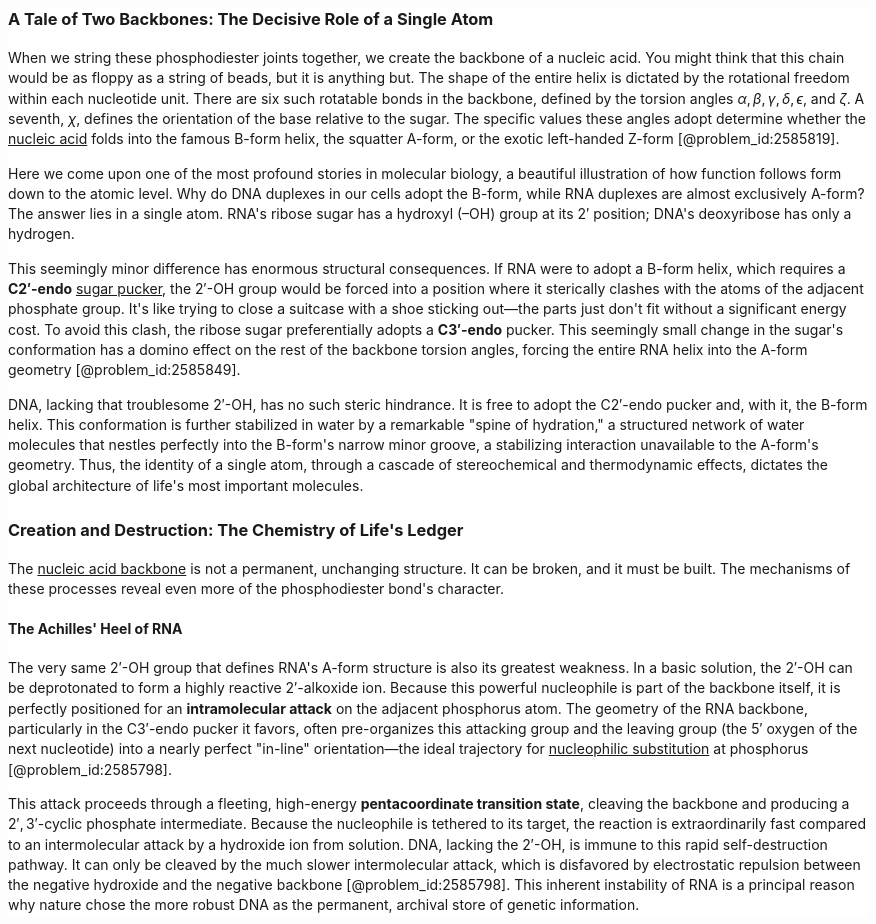 ### A Tale of Two Backbones: The Decisive Role of a Single Atom

When we string these phosphodiester joints together, we create the backbone of a nucleic acid. You might think that this chain would be as floppy as a string of beads, but it is anything but. The shape of the entire helix is dictated by the rotational freedom within each nucleotide unit. There are six such rotatable bonds in the backbone, defined by the torsion angles $\alpha, \beta, \gamma, \delta, \epsilon$, and $\zeta$. A seventh, $\chi$, defines the orientation of the base relative to the sugar. The specific values these angles adopt determine whether the [nucleic acid](@article_id:164504) folds into the famous B-form helix, the squatter A-form, or the exotic left-handed Z-form [@problem_id:2585819].

Here we come upon one of the most profound stories in molecular biology, a beautiful illustration of how function follows form down to the atomic level. Why do DNA duplexes in our cells adopt the B-form, while RNA duplexes are almost exclusively A-form? The answer lies in a single atom. RNA's ribose sugar has a hydroxyl (–OH) group at its $2'$ position; DNA's deoxyribose has only a hydrogen.

This seemingly minor difference has enormous structural consequences. If RNA were to adopt a B-form helix, which requires a **C$2'$-endo** [sugar pucker](@article_id:167191), the $2'$-OH group would be forced into a position where it sterically clashes with the atoms of the adjacent phosphate group. It's like trying to close a suitcase with a shoe sticking out—the parts just don't fit without a significant energy cost. To avoid this clash, the ribose sugar preferentially adopts a **C$3'$-endo** pucker. This seemingly small change in the sugar's conformation has a domino effect on the rest of the backbone torsion angles, forcing the entire RNA helix into the A-form geometry [@problem_id:2585849].

DNA, lacking that troublesome $2'$-OH, has no such steric hindrance. It is free to adopt the C$2'$-endo pucker and, with it, the B-form helix. This conformation is further stabilized in water by a remarkable "spine of hydration," a structured network of water molecules that nestles perfectly into the B-form's narrow minor groove, a stabilizing interaction unavailable to the A-form's geometry. Thus, the identity of a single atom, through a cascade of stereochemical and thermodynamic effects, dictates the global architecture of life's most important molecules.

### Creation and Destruction: The Chemistry of Life's Ledger

The [nucleic acid backbone](@article_id:176998) is not a permanent, unchanging structure. It can be broken, and it must be built. The mechanisms of these processes reveal even more of the phosphodiester bond's character.

#### The Achilles' Heel of RNA

The very same $2'$-OH group that defines RNA's A-form structure is also its greatest weakness. In a basic solution, the $2'$-OH can be deprotonated to form a highly reactive $2'$-alkoxide ion. Because this powerful nucleophile is part of the backbone itself, it is perfectly positioned for an **intramolecular attack** on the adjacent phosphorus atom. The geometry of the RNA backbone, particularly in the C$3'$-endo pucker it favors, often pre-organizes this attacking group and the leaving group (the $5'$ oxygen of the next nucleotide) into a nearly perfect "in-line" orientation—the ideal trajectory for [nucleophilic substitution](@article_id:196147) at phosphorus [@problem_id:2585798].

This attack proceeds through a fleeting, high-energy **pentacoordinate transition state**, cleaving the backbone and producing a $2',3'$-cyclic phosphate intermediate. Because the nucleophile is tethered to its target, the reaction is extraordinarily fast compared to an intermolecular attack by a hydroxide ion from solution. DNA, lacking the $2'$-OH, is immune to this rapid self-destruction pathway. It can only be cleaved by the much slower intermolecular attack, which is disfavored by electrostatic repulsion between the negative hydroxide and the negative backbone [@problem_id:2585798]. This inherent instability of RNA is a principal reason why nature chose the more robust DNA as the permanent, archival store of genetic information.

